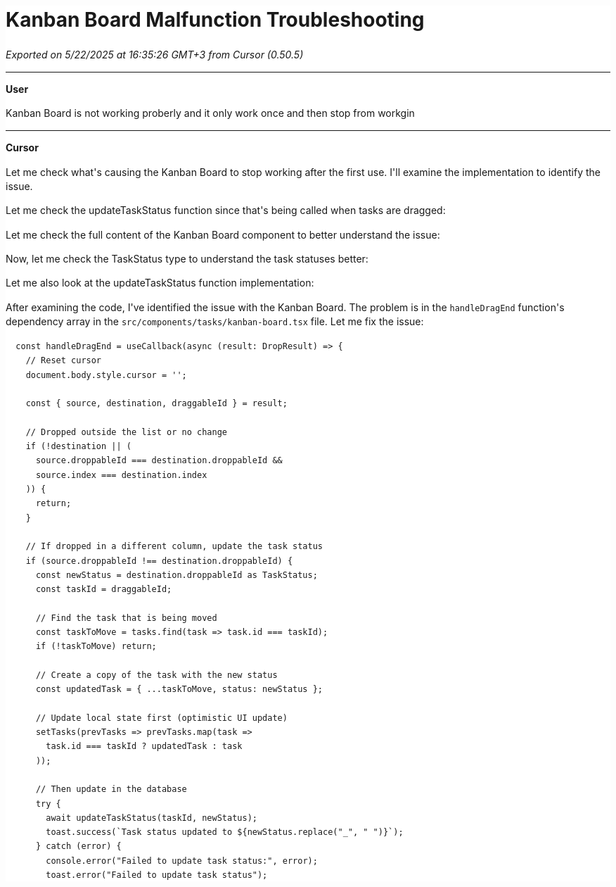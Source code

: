 # Kanban Board Malfunction Troubleshooting
_Exported on 5/22/2025 at 16:35:26 GMT+3 from Cursor (0.50.5)_

---

**User**

Kanban Board is not working proberly and it only work once and then stop from workgin 

---

**Cursor**

Let me check what's causing the Kanban Board to stop working after the first use. I'll examine the implementation to identify the issue.

Let me check the updateTaskStatus function since that's being called when tasks are dragged:

Let me check the full content of the Kanban Board component to better understand the issue:

Now, let me check the TaskStatus type to understand the task statuses better:

Let me also look at the updateTaskStatus function implementation:

After examining the code, I've identified the issue with the Kanban Board. The problem is in the `handleDragEnd` function's dependency array in the `src/components/tasks/kanban-board.tsx` file. Let me fix the issue:

```typescriptreact
  const handleDragEnd = useCallback(async (result: DropResult) => {
    // Reset cursor
    document.body.style.cursor = '';
    
    const { source, destination, draggableId } = result;

    // Dropped outside the list or no change
    if (!destination || (
      source.droppableId === destination.droppableId &&
      source.index === destination.index
    )) {
      return;
    }

    // If dropped in a different column, update the task status
    if (source.droppableId !== destination.droppableId) {
      const newStatus = destination.droppableId as TaskStatus;
      const taskId = draggableId;
      
      // Find the task that is being moved
      const taskToMove = tasks.find(task => task.id === taskId);
      if (!taskToMove) return;
      
      // Create a copy of the task with the new status
      const updatedTask = { ...taskToMove, status: newStatus };
      
      // Update local state first (optimistic UI update)
      setTasks(prevTasks => prevTasks.map(task => 
        task.id === taskId ? updatedTask : task
      ));
      
      // Then update in the database
      try {
        await updateTaskStatus(taskId, newStatus);
        toast.success(`Task status updated to ${newStatus.replace("_", " ")}`);
      } catch (error) {
        console.error("Failed to update task status:", error);
        toast.error("Failed to update task status");
```